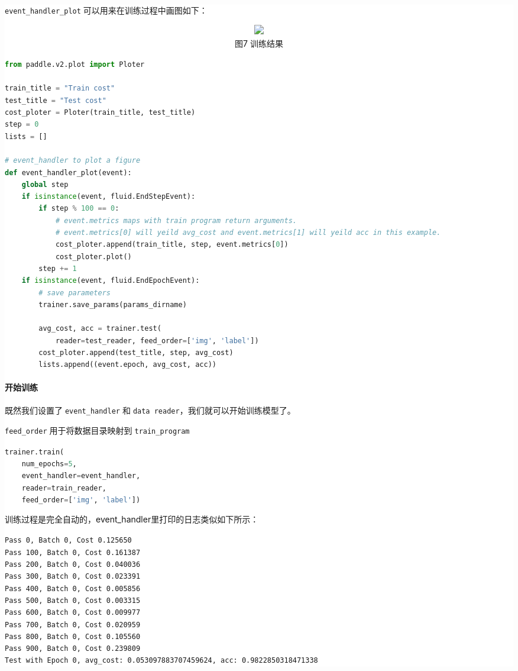 `event_handler_plot` 可以用来在训练过程中画图如下：

<div align="center">
<img src="https://github.com/PaddlePaddle/book/blob/develop/02.recognize_digits/image/train_and_test.png?raw=true" width="400"><br/>
图7 训练结果
</div>


```python
from paddle.v2.plot import Ploter

train_title = "Train cost"
test_title = "Test cost"
cost_ploter = Ploter(train_title, test_title)
step = 0
lists = []

# event_handler to plot a figure
def event_handler_plot(event):
    global step
    if isinstance(event, fluid.EndStepEvent):
        if step % 100 == 0:
            # event.metrics maps with train program return arguments.
            # event.metrics[0] will yeild avg_cost and event.metrics[1] will yeild acc in this example.
            cost_ploter.append(train_title, step, event.metrics[0])
            cost_ploter.plot()
        step += 1
    if isinstance(event, fluid.EndEpochEvent):
        # save parameters
        trainer.save_params(params_dirname)

        avg_cost, acc = trainer.test(
            reader=test_reader, feed_order=['img', 'label'])
        cost_ploter.append(test_title, step, avg_cost)
        lists.append((event.epoch, avg_cost, acc))
```

#### 开始训练

既然我们设置了 `event_handler` 和 `data reader`，我们就可以开始训练模型了。

`feed_order` 用于将数据目录映射到 `train_program`

```python
trainer.train(
    num_epochs=5,
    event_handler=event_handler,
    reader=train_reader,
    feed_order=['img', 'label'])
```

训练过程是完全自动的，event_handler里打印的日志类似如下所示：

```
Pass 0, Batch 0, Cost 0.125650
Pass 100, Batch 0, Cost 0.161387
Pass 200, Batch 0, Cost 0.040036
Pass 300, Batch 0, Cost 0.023391
Pass 400, Batch 0, Cost 0.005856
Pass 500, Batch 0, Cost 0.003315
Pass 600, Batch 0, Cost 0.009977
Pass 700, Batch 0, Cost 0.020959
Pass 800, Batch 0, Cost 0.105560
Pass 900, Batch 0, Cost 0.239809
Test with Epoch 0, avg_cost: 0.053097883707459624, acc: 0.9822850318471338
```
